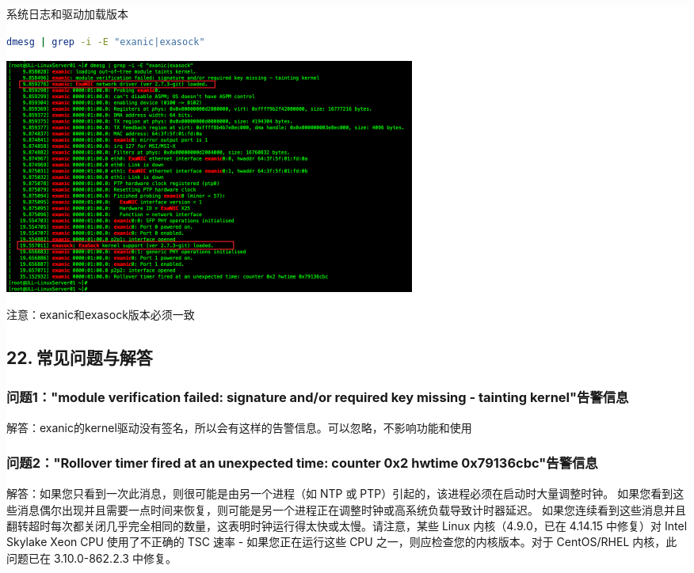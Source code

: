系统日志和驱动加载版本

```bash
dmesg | grep -i -E "exanic|exasock"
```

<img src="./images/思科FPGA智能网卡使用手册17.png" alt="思科FPGA智能网卡使用手册" style="zoom:50%;" />

注意：exanic和exasock版本必须一致



## 22. 常见问题与解答

### 问题1："module verification failed: signature and/or required key missing - tainting kernel"告警信息

解答：exanic的kernel驱动没有签名，所以会有这样的告警信息。可以忽略，不影响功能和使用



### 问题2："Rollover timer fired at an unexpected time: counter 0x2 hwtime 0x79136cbc"告警信息

解答：如果您只看到一次此消息，则很可能是由另一个进程（如 NTP 或 PTP）引起的，该进程必须在启动时大量调整时钟。 如果您看到这些消息偶尔出现并且需要一点时间来恢复，则可能是另一个进程正在调整时钟或高系统负载导致计时器延迟。 如果您连续看到这些消息并且翻转超时每次都关闭几乎完全相同的数量，这表明时钟运行得太快或太慢。请注意，某些 Linux 内核（4.9.0，已在 4.14.15 中修复）对 Intel Skylake Xeon CPU 使用了不正确的 TSC 速率 - 如果您正在运行这些 CPU 之一，则应检查您的内核版本。对于 CentOS/RHEL 内核，此问题已在 3.10.0-862.2.3 中修复。

